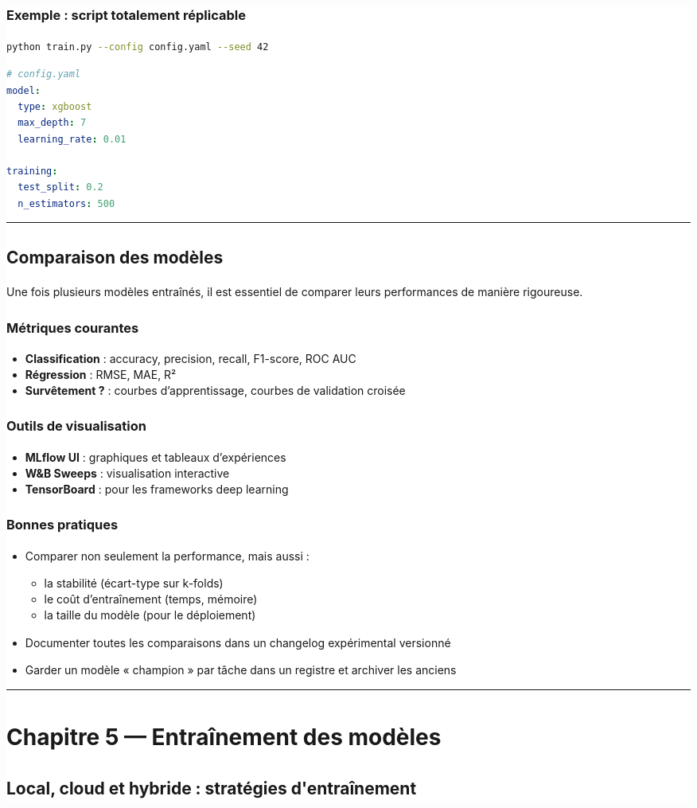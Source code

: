 ### Exemple : script totalement réplicable

```bash
python train.py --config config.yaml --seed 42
```

```yaml
# config.yaml
model:
  type: xgboost
  max_depth: 7
  learning_rate: 0.01

training:
  test_split: 0.2
  n_estimators: 500
```

---

## Comparaison des modèles

Une fois plusieurs modèles entraînés, il est essentiel de comparer leurs performances de manière rigoureuse.

### Métriques courantes

* **Classification** : accuracy, precision, recall, F1-score, ROC AUC
* **Régression** : RMSE, MAE, R²
* **Survêtement ?** : courbes d’apprentissage, courbes de validation croisée

### Outils de visualisation

* **MLflow UI** : graphiques et tableaux d’expériences
* **W\&B Sweeps** : visualisation interactive
* **TensorBoard** : pour les frameworks deep learning

### Bonnes pratiques

* Comparer non seulement la performance, mais aussi :

  * la stabilité (écart-type sur k-folds)
  * le coût d’entraînement (temps, mémoire)
  * la taille du modèle (pour le déploiement)
* Documenter toutes les comparaisons dans un changelog expérimental versionné
* Garder un modèle « champion » par tâche dans un registre et archiver les anciens

---

# Chapitre 5 — Entraînement des modèles

## Local, cloud et hybride : stratégies d'entraînement
